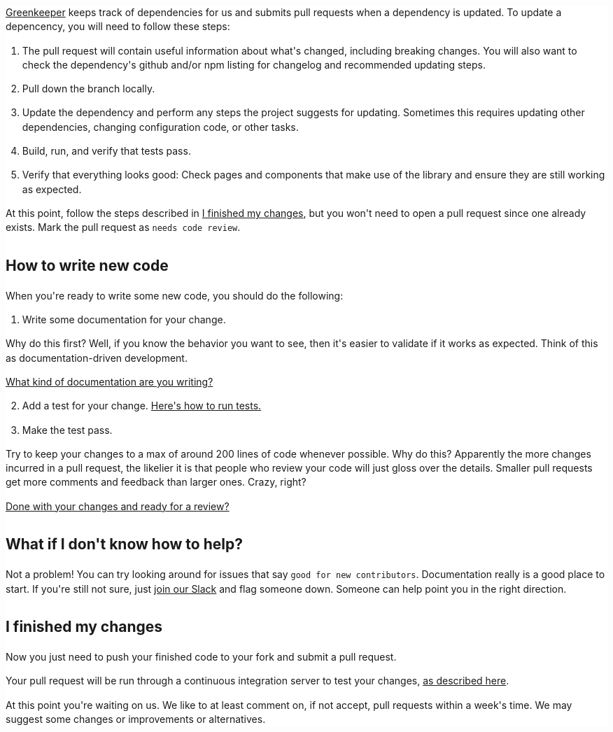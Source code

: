 [Greenkeeper](https://greenkeeper.io) keeps track of dependencies for us and submits pull requests when a dependency is updated. To update a depencency, you will need to follow these steps:

1. The pull request will contain useful information about what's changed, including breaking changes. You will also want to check the dependency's github and/or npm listing for changelog and recommended updating steps.

2. Pull down the branch locally.

3. Update the dependency and perform any steps the project suggests for updating. Sometimes this requires updating other dependencies, changing configuration code, or other tasks.

4. Build, run, and verify that tests pass.

5. Verify that everything looks good: Check pages and components that make use of the library and ensure they are still working as expected.

At this point, follow the steps described in [I finished my changes](#i-finished-my-changes), but you won't need to open a pull request since one already exists. Mark the pull request as `needs code review`. 

## How to write new code

When you're ready to write some new code, you should do the following:

1. Write some documentation for your change.

Why do this first? Well, if you know the behavior you want to see, then it's easier to validate if it works as expected. Think of this as documentation-driven development.

[What kind of documentation are you writing?](#what-kind-of-documentation-are-you-writing)

2. Add a test for your change. [Here's how to run tests.](../docs/USAGE.md#running-tests)

3. Make the test pass.

Try to keep your changes to a max of around 200 lines of code whenever possible. Why do this? Apparently the more changes incurred in a pull request, the likelier it is that people who review your code will just gloss over the details. Smaller pull requests get more comments and feedback than larger ones. Crazy, right?

[Done with your changes and ready for a review?](#i-finished-my-changes)

## What if I don't know how to help?

Not a problem! You can try looking around for issues that say `good for new contributors`. Documentation really is a good place to start. If you're still not sure, just [join our Slack](http://slack.codecorps.org) and flag someone down. Someone can help point you in the right direction.

## I finished my changes

Now you just need to push your finished code to your fork and submit a pull request.

Your pull request will be run through a continuous integration server to test your changes, [as described here](#continuous-integration).

At this point you're waiting on us. We like to at least comment on, if not
accept, pull requests within a week's time. We may suggest some changes or improvements or alternatives.
